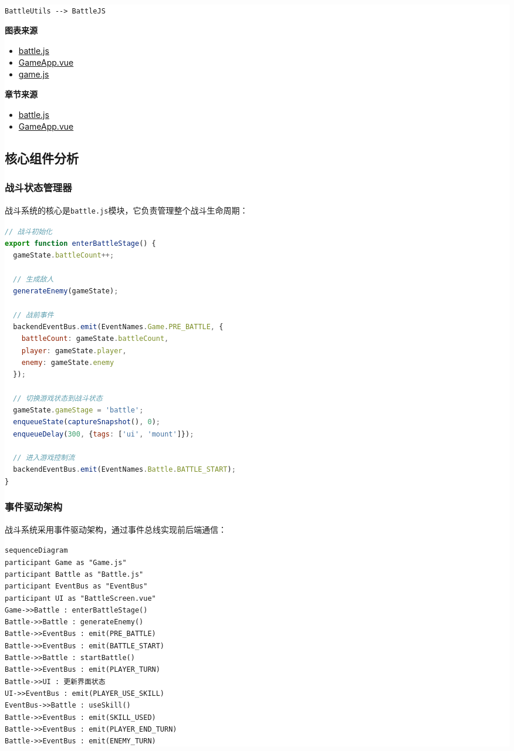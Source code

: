 ```mermaid
BattleUtils --> BattleJS
```

**图表来源**
- [battle.js](file://src/data/battle.js#L1-L553)
- [GameApp.vue](file://src/GameApp.vue#L1-L139)
- [game.js](file://src/game.js#L1-L119)

**章节来源**
- [battle.js](file://src/data/battle.js#L1-L50)
- [GameApp.vue](file://src/GameApp.vue#L1-L50)

## 核心组件分析

### 战斗状态管理器

战斗系统的核心是`battle.js`模块，它负责管理整个战斗生命周期：

```javascript
// 战斗初始化
export function enterBattleStage() {
  gameState.battleCount++;
  
  // 生成敌人
  generateEnemy(gameState);
  
  // 战前事件
  backendEventBus.emit(EventNames.Game.PRE_BATTLE, {
    battleCount: gameState.battleCount,
    player: gameState.player,
    enemy: gameState.enemy
  });
  
  // 切换游戏状态到战斗状态
  gameState.gameStage = 'battle';
  enqueueState(captureSnapshot(), 0);
  enqueueDelay(300, {tags: ['ui', 'mount']});
  
  // 进入游戏控制流
  backendEventBus.emit(EventNames.Battle.BATTLE_START);
}
```

### 事件驱动架构

战斗系统采用事件驱动架构，通过事件总线实现前后端通信：

```mermaid
sequenceDiagram
participant Game as "Game.js"
participant Battle as "Battle.js"
participant EventBus as "EventBus"
participant UI as "BattleScreen.vue"
Game->>Battle : enterBattleStage()
Battle->>Battle : generateEnemy()
Battle->>EventBus : emit(PRE_BATTLE)
Battle->>EventBus : emit(BATTLE_START)
Battle->>Battle : startBattle()
Battle->>EventBus : emit(PLAYER_TURN)
Battle->>UI : 更新界面状态
UI->>EventBus : emit(PLAYER_USE_SKILL)
EventBus->>Battle : useSkill()
Battle->>EventBus : emit(SKILL_USED)
Battle->>EventBus : emit(PLAYER_END_TURN)
Battle->>EventBus : emit(ENEMY_TURN)
```